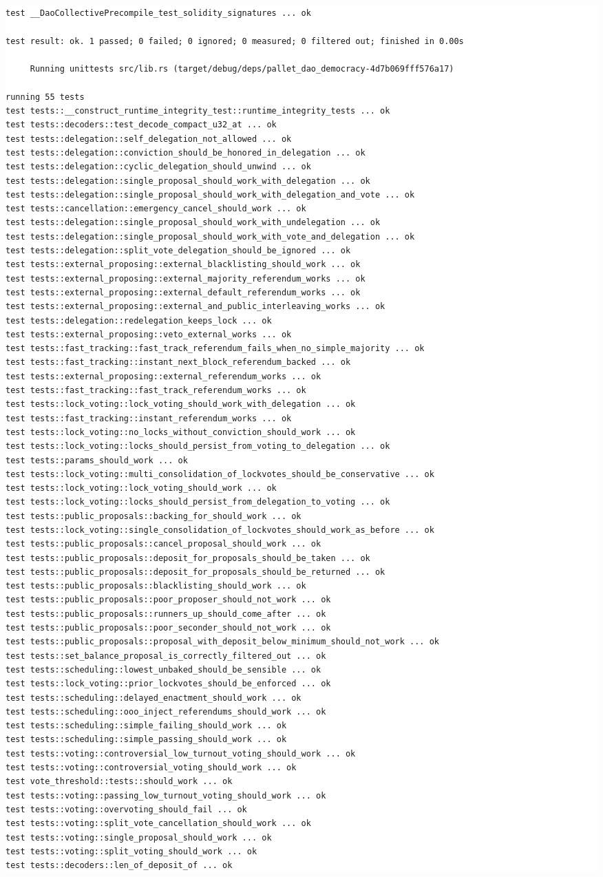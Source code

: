 ```
test __DaoCollectivePrecompile_test_solidity_signatures ... ok

test result: ok. 1 passed; 0 failed; 0 ignored; 0 measured; 0 filtered out; finished in 0.00s

     Running unittests src/lib.rs (target/debug/deps/pallet_dao_democracy-4d7b069fff576a17)

running 55 tests
test tests::__construct_runtime_integrity_test::runtime_integrity_tests ... ok
test tests::decoders::test_decode_compact_u32_at ... ok
test tests::delegation::self_delegation_not_allowed ... ok
test tests::delegation::conviction_should_be_honored_in_delegation ... ok
test tests::delegation::cyclic_delegation_should_unwind ... ok
test tests::delegation::single_proposal_should_work_with_delegation ... ok
test tests::delegation::single_proposal_should_work_with_delegation_and_vote ... ok
test tests::cancellation::emergency_cancel_should_work ... ok
test tests::delegation::single_proposal_should_work_with_undelegation ... ok
test tests::delegation::single_proposal_should_work_with_vote_and_delegation ... ok
test tests::delegation::split_vote_delegation_should_be_ignored ... ok
test tests::external_proposing::external_blacklisting_should_work ... ok
test tests::external_proposing::external_majority_referendum_works ... ok
test tests::external_proposing::external_default_referendum_works ... ok
test tests::external_proposing::external_and_public_interleaving_works ... ok
test tests::delegation::redelegation_keeps_lock ... ok
test tests::external_proposing::veto_external_works ... ok
test tests::fast_tracking::fast_track_referendum_fails_when_no_simple_majority ... ok
test tests::fast_tracking::instant_next_block_referendum_backed ... ok
test tests::external_proposing::external_referendum_works ... ok
test tests::fast_tracking::fast_track_referendum_works ... ok
test tests::lock_voting::lock_voting_should_work_with_delegation ... ok
test tests::fast_tracking::instant_referendum_works ... ok
test tests::lock_voting::no_locks_without_conviction_should_work ... ok
test tests::lock_voting::locks_should_persist_from_voting_to_delegation ... ok
test tests::params_should_work ... ok
test tests::lock_voting::multi_consolidation_of_lockvotes_should_be_conservative ... ok
test tests::lock_voting::lock_voting_should_work ... ok
test tests::lock_voting::locks_should_persist_from_delegation_to_voting ... ok
test tests::public_proposals::backing_for_should_work ... ok
test tests::lock_voting::single_consolidation_of_lockvotes_should_work_as_before ... ok
test tests::public_proposals::cancel_proposal_should_work ... ok
test tests::public_proposals::deposit_for_proposals_should_be_taken ... ok
test tests::public_proposals::deposit_for_proposals_should_be_returned ... ok
test tests::public_proposals::blacklisting_should_work ... ok
test tests::public_proposals::poor_proposer_should_not_work ... ok
test tests::public_proposals::runners_up_should_come_after ... ok
test tests::public_proposals::poor_seconder_should_not_work ... ok
test tests::public_proposals::proposal_with_deposit_below_minimum_should_not_work ... ok
test tests::set_balance_proposal_is_correctly_filtered_out ... ok
test tests::scheduling::lowest_unbaked_should_be_sensible ... ok
test tests::lock_voting::prior_lockvotes_should_be_enforced ... ok
test tests::scheduling::delayed_enactment_should_work ... ok
test tests::scheduling::ooo_inject_referendums_should_work ... ok
test tests::scheduling::simple_failing_should_work ... ok
test tests::scheduling::simple_passing_should_work ... ok
test tests::voting::controversial_low_turnout_voting_should_work ... ok
test tests::voting::controversial_voting_should_work ... ok
test vote_threshold::tests::should_work ... ok
test tests::voting::passing_low_turnout_voting_should_work ... ok
test tests::voting::overvoting_should_fail ... ok
test tests::voting::split_vote_cancellation_should_work ... ok
test tests::voting::single_proposal_should_work ... ok
test tests::voting::split_voting_should_work ... ok
test tests::decoders::len_of_deposit_of ... ok

```